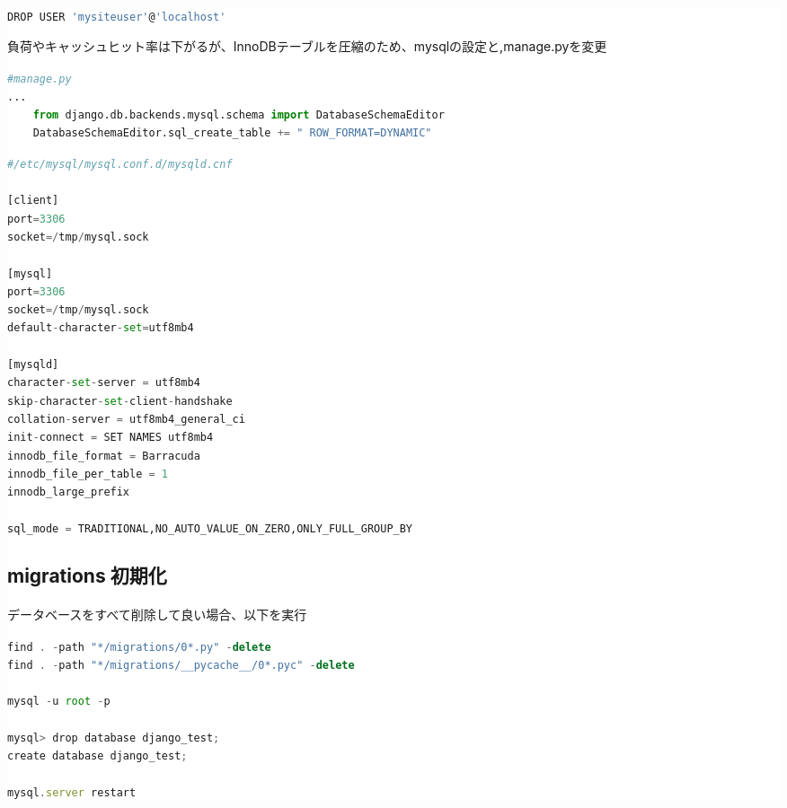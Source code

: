 ```javascript
DROP USER 'mysiteuser'@'localhost'

```



負荷やキャッシュヒット率は下がるが、InnoDBテーブルを圧縮のため、mysqlの設定と,manage.pyを変更

```python
#manage.py
...
    from django.db.backends.mysql.schema import DatabaseSchemaEditor
    DatabaseSchemaEditor.sql_create_table += " ROW_FORMAT=DYNAMIC"

```

```python
#/etc/mysql/mysql.conf.d/mysqld.cnf

[client]
port=3306
socket=/tmp/mysql.sock

[mysql]
port=3306
socket=/tmp/mysql.sock
default-character-set=utf8mb4

[mysqld]
character-set-server = utf8mb4
skip-character-set-client-handshake
collation-server = utf8mb4_general_ci
init-connect = SET NAMES utf8mb4
innodb_file_format = Barracuda
innodb_file_per_table = 1
innodb_large_prefix

sql_mode = TRADITIONAL,NO_AUTO_VALUE_ON_ZERO,ONLY_FULL_GROUP_BY

```

## migrations 初期化

データベースをすべて削除して良い場合、以下を実行

```javascript
find . -path "*/migrations/0*.py" -delete
find . -path "*/migrations/__pycache__/0*.pyc" -delete

mysql -u root -p

mysql> drop database django_test;
create database django_test;

mysql.server restart


```
